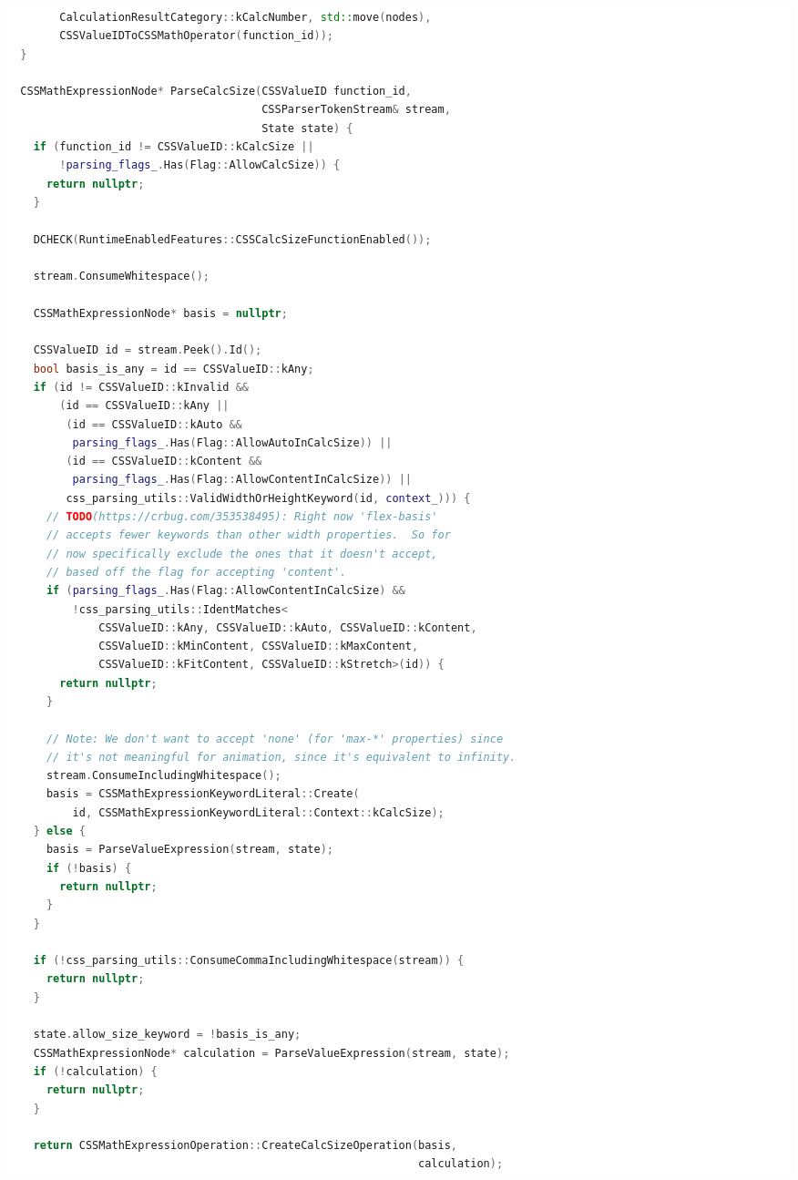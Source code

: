 ```cpp
        CalculationResultCategory::kCalcNumber, std::move(nodes),
        CSSValueIDToCSSMathOperator(function_id));
  }

  CSSMathExpressionNode* ParseCalcSize(CSSValueID function_id,
                                       CSSParserTokenStream& stream,
                                       State state) {
    if (function_id != CSSValueID::kCalcSize ||
        !parsing_flags_.Has(Flag::AllowCalcSize)) {
      return nullptr;
    }

    DCHECK(RuntimeEnabledFeatures::CSSCalcSizeFunctionEnabled());

    stream.ConsumeWhitespace();

    CSSMathExpressionNode* basis = nullptr;

    CSSValueID id = stream.Peek().Id();
    bool basis_is_any = id == CSSValueID::kAny;
    if (id != CSSValueID::kInvalid &&
        (id == CSSValueID::kAny ||
         (id == CSSValueID::kAuto &&
          parsing_flags_.Has(Flag::AllowAutoInCalcSize)) ||
         (id == CSSValueID::kContent &&
          parsing_flags_.Has(Flag::AllowContentInCalcSize)) ||
         css_parsing_utils::ValidWidthOrHeightKeyword(id, context_))) {
      // TODO(https://crbug.com/353538495): Right now 'flex-basis'
      // accepts fewer keywords than other width properties.  So for
      // now specifically exclude the ones that it doesn't accept,
      // based off the flag for accepting 'content'.
      if (parsing_flags_.Has(Flag::AllowContentInCalcSize) &&
          !css_parsing_utils::IdentMatches<
              CSSValueID::kAny, CSSValueID::kAuto, CSSValueID::kContent,
              CSSValueID::kMinContent, CSSValueID::kMaxContent,
              CSSValueID::kFitContent, CSSValueID::kStretch>(id)) {
        return nullptr;
      }

      // Note: We don't want to accept 'none' (for 'max-*' properties) since
      // it's not meaningful for animation, since it's equivalent to infinity.
      stream.ConsumeIncludingWhitespace();
      basis = CSSMathExpressionKeywordLiteral::Create(
          id, CSSMathExpressionKeywordLiteral::Context::kCalcSize);
    } else {
      basis = ParseValueExpression(stream, state);
      if (!basis) {
        return nullptr;
      }
    }

    if (!css_parsing_utils::ConsumeCommaIncludingWhitespace(stream)) {
      return nullptr;
    }

    state.allow_size_keyword = !basis_is_any;
    CSSMathExpressionNode* calculation = ParseValueExpression(stream, state);
    if (!calculation) {
      return nullptr;
    }

    return CSSMathExpressionOperation::CreateCalcSizeOperation(basis,
                                                               calculation);
```